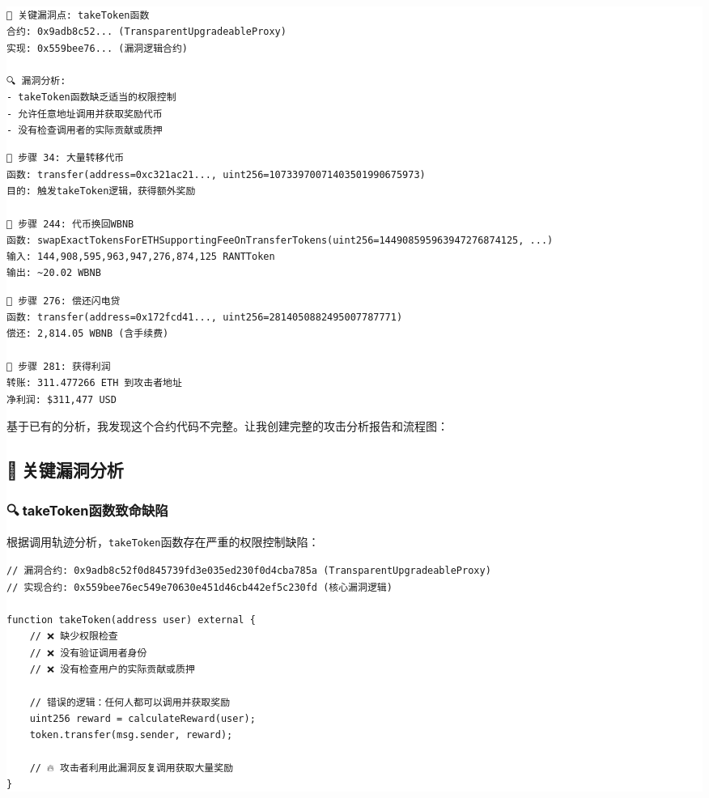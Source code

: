 ```shellscript
📍 关键漏洞点: takeToken函数
合约: 0x9adb8c52... (TransparentUpgradeableProxy)
实现: 0x559bee76... (漏洞逻辑合约)

🔍 漏洞分析:
- takeToken函数缺乏适当的权限控制
- 允许任意地址调用并获取奖励代币
- 没有检查调用者的实际贡献或质押
```

```shellscript
📍 步骤 34: 大量转移代币
函数: transfer(address=0xc321ac21..., uint256=10733970071403501990675973)
目的: 触发takeToken逻辑，获得额外奖励

📍 步骤 244: 代币换回WBNB  
函数: swapExactTokensForETHSupportingFeeOnTransferTokens(uint256=144908595963947276874125, ...)
输入: 144,908,595,963,947,276,874,125 RANTToken
输出: ~20.02 WBNB
```

```shellscript
📍 步骤 276: 偿还闪电贷
函数: transfer(address=0x172fcd41..., uint256=2814050882495007787771)
偿还: 2,814.05 WBNB (含手续费)

📍 步骤 281: 获得利润
转账: 311.477266 ETH 到攻击者地址
净利润: $311,477 USD
```

基于已有的分析，我发现这个合约代码不完整。让我创建完整的攻击分析报告和流程图：

## 🎯 **关键漏洞分析**

### 🔍 **takeToken函数致命缺陷**

根据调用轨迹分析，`takeToken`函数存在严重的权限控制缺陷：

```solidity
// 漏洞合约: 0x9adb8c52f0d845739fd3e035ed230f0d4cba785a (TransparentUpgradeableProxy)
// 实现合约: 0x559bee76ec549e70630e451d46cb442ef5c230fd (核心漏洞逻辑)

function takeToken(address user) external {
    // ❌ 缺少权限检查
    // ❌ 没有验证调用者身份
    // ❌ 没有检查用户的实际贡献或质押
    
    // 错误的逻辑：任何人都可以调用并获取奖励
    uint256 reward = calculateReward(user);
    token.transfer(msg.sender, reward);
    
    // 🔥 攻击者利用此漏洞反复调用获取大量奖励
}
```
